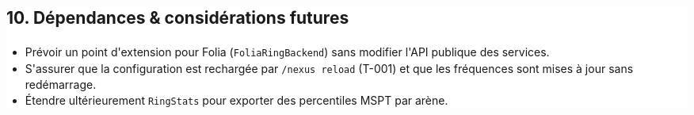## 10. Dépendances & considérations futures

- Prévoir un point d'extension pour Folia (`FoliaRingBackend`) sans modifier l'API publique des services.
- S'assurer que la configuration est rechargée par `/nexus reload` (T-001) et que les fréquences sont mises à jour sans redémarrage.
- Étendre ultérieurement `RingStats` pour exporter des percentiles MSPT par arène.

